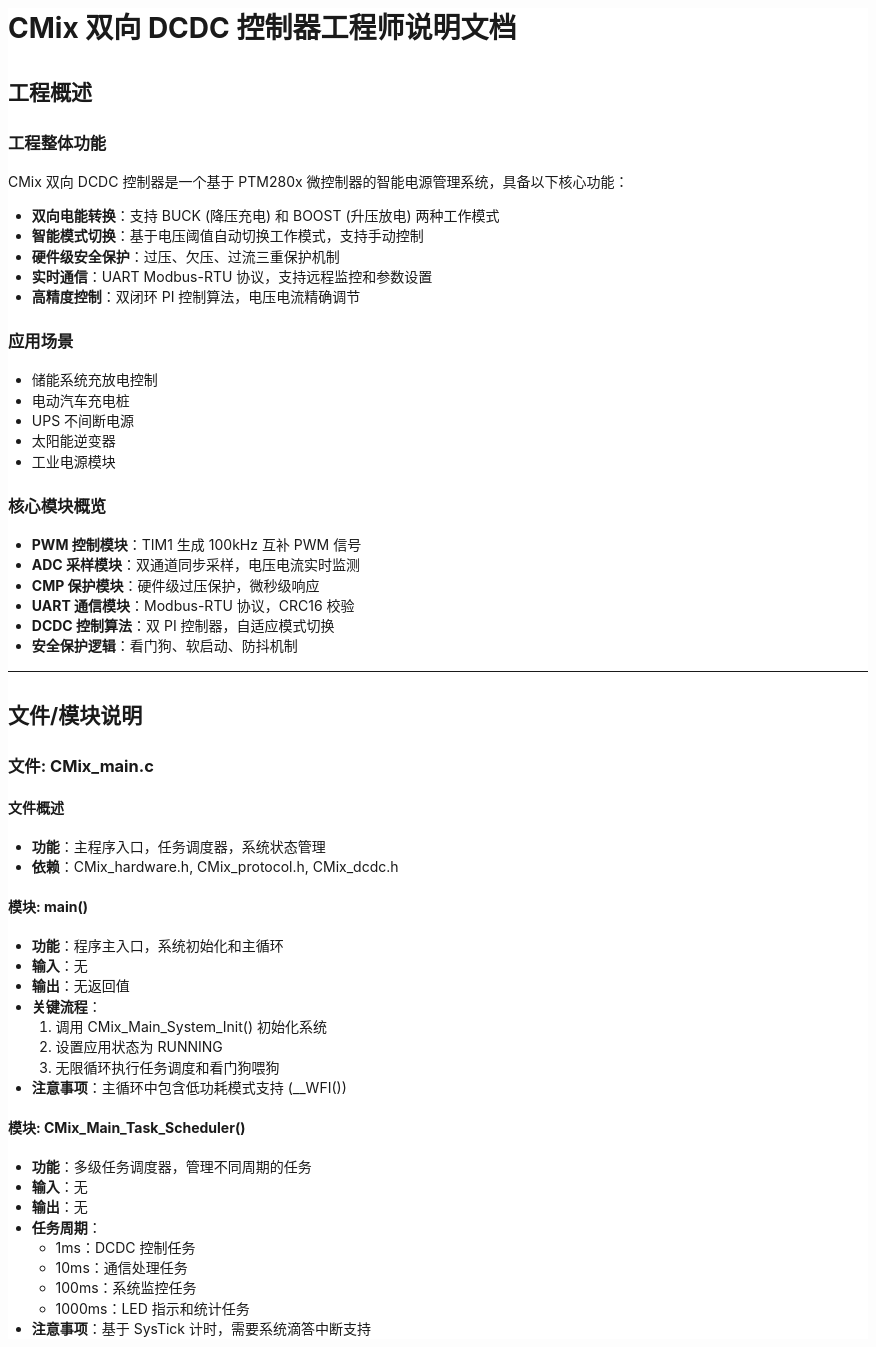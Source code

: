 # CMix 双向 DCDC 控制器工程师说明文档

## 工程概述

### 工程整体功能
CMix 双向 DCDC 控制器是一个基于 PTM280x 微控制器的智能电源管理系统，具备以下核心功能：

- **双向电能转换**：支持 BUCK (降压充电) 和 BOOST (升压放电) 两种工作模式
- **智能模式切换**：基于电压阈值自动切换工作模式，支持手动控制
- **硬件级安全保护**：过压、欠压、过流三重保护机制
- **实时通信**：UART Modbus-RTU 协议，支持远程监控和参数设置
- **高精度控制**：双闭环 PI 控制算法，电压电流精确调节

### 应用场景
- 储能系统充放电控制
- 电动汽车充电桩
- UPS 不间断电源
- 太阳能逆变器
- 工业电源模块

### 核心模块概览
- **PWM 控制模块**：TIM1 生成 100kHz 互补 PWM 信号
- **ADC 采样模块**：双通道同步采样，电压电流实时监测
- **CMP 保护模块**：硬件级过压保护，微秒级响应
- **UART 通信模块**：Modbus-RTU 协议，CRC16 校验
- **DCDC 控制算法**：双 PI 控制器，自适应模式切换
- **安全保护逻辑**：看门狗、软启动、防抖机制

---

## 文件/模块说明

### 文件: CMix_main.c
#### 文件概述
- **功能**：主程序入口，任务调度器，系统状态管理
- **依赖**：CMix_hardware.h, CMix_protocol.h, CMix_dcdc.h

#### 模块: main()
- **功能**：程序主入口，系统初始化和主循环
- **输入**：无
- **输出**：无返回值
- **关键流程**：
  1. 调用 CMix_Main_System_Init() 初始化系统
  2. 设置应用状态为 RUNNING
  3. 无限循环执行任务调度和看门狗喂狗
- **注意事项**：主循环中包含低功耗模式支持 (__WFI())

#### 模块: CMix_Main_Task_Scheduler()
- **功能**：多级任务调度器，管理不同周期的任务
- **输入**：无
- **输出**：无
- **任务周期**：
  - 1ms：DCDC 控制任务
  - 10ms：通信处理任务
  - 100ms：系统监控任务
  - 1000ms：LED 指示和统计任务
- **注意事项**：基于 SysTick 计时，需要系统滴答中断支持
